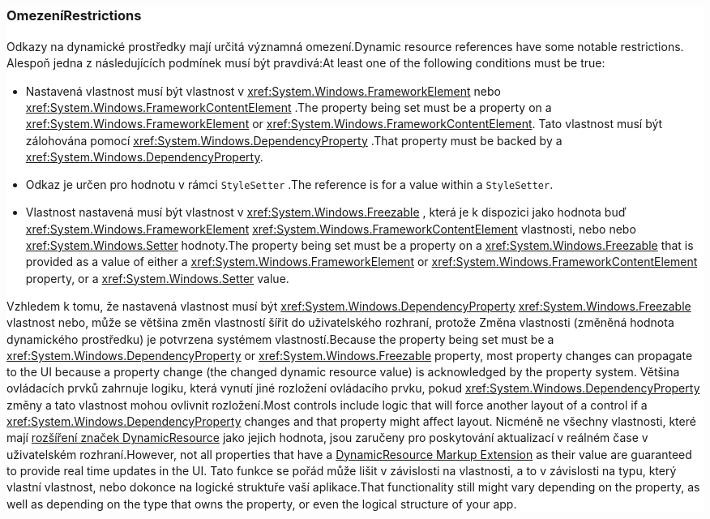 ### <a name="restrictions"></a><span data-ttu-id="41e9a-214">Omezení</span><span class="sxs-lookup"><span data-stu-id="41e9a-214">Restrictions</span></span>

<span data-ttu-id="41e9a-215">Odkazy na dynamické prostředky mají určitá významná omezení.</span><span class="sxs-lookup"><span data-stu-id="41e9a-215">Dynamic resource references have some notable restrictions.</span></span> <span data-ttu-id="41e9a-216">Alespoň jedna z následujících podmínek musí být pravdivá:</span><span class="sxs-lookup"><span data-stu-id="41e9a-216">At least one of the following conditions must be true:</span></span>

- <span data-ttu-id="41e9a-217">Nastavená vlastnost musí být vlastnost v <xref:System.Windows.FrameworkElement> nebo <xref:System.Windows.FrameworkContentElement> .</span><span class="sxs-lookup"><span data-stu-id="41e9a-217">The property being set must be a property on a <xref:System.Windows.FrameworkElement> or <xref:System.Windows.FrameworkContentElement>.</span></span> <span data-ttu-id="41e9a-218">Tato vlastnost musí být zálohována pomocí <xref:System.Windows.DependencyProperty> .</span><span class="sxs-lookup"><span data-stu-id="41e9a-218">That property must be backed by a <xref:System.Windows.DependencyProperty>.</span></span>

- <span data-ttu-id="41e9a-219">Odkaz je určen pro hodnotu v rámci `StyleSetter` .</span><span class="sxs-lookup"><span data-stu-id="41e9a-219">The reference is for a value within a `StyleSetter`.</span></span>

- <span data-ttu-id="41e9a-220">Vlastnost nastavená musí být vlastnost v <xref:System.Windows.Freezable> , která je k dispozici jako hodnota buď <xref:System.Windows.FrameworkElement> <xref:System.Windows.FrameworkContentElement> vlastnosti, nebo nebo <xref:System.Windows.Setter> hodnoty.</span><span class="sxs-lookup"><span data-stu-id="41e9a-220">The property being set must be a property on a <xref:System.Windows.Freezable> that is provided as a value of either a <xref:System.Windows.FrameworkElement> or <xref:System.Windows.FrameworkContentElement> property, or a <xref:System.Windows.Setter> value.</span></span>

<span data-ttu-id="41e9a-221">Vzhledem k tomu, že nastavená vlastnost musí být <xref:System.Windows.DependencyProperty> <xref:System.Windows.Freezable> vlastnost nebo, může se většina změn vlastností šířit do uživatelského rozhraní, protože Změna vlastnosti (změněná hodnota dynamického prostředku) je potvrzena systémem vlastností.</span><span class="sxs-lookup"><span data-stu-id="41e9a-221">Because the property being set must be a <xref:System.Windows.DependencyProperty> or <xref:System.Windows.Freezable> property, most property changes can propagate to the UI because a property change (the changed dynamic resource value) is acknowledged by the property system.</span></span> <span data-ttu-id="41e9a-222">Většina ovládacích prvků zahrnuje logiku, která vynutí jiné rozložení ovládacího prvku, pokud <xref:System.Windows.DependencyProperty> změny a tato vlastnost mohou ovlivnit rozložení.</span><span class="sxs-lookup"><span data-stu-id="41e9a-222">Most controls include logic that will force another layout of a control if a <xref:System.Windows.DependencyProperty> changes and that property might affect layout.</span></span> <span data-ttu-id="41e9a-223">Nicméně ne všechny vlastnosti, které mají [rozšíření značek DynamicResource](../../framework/wpf/advanced/dynamicresource-markup-extension.md) jako jejich hodnota, jsou zaručeny pro poskytování aktualizací v reálném čase v uživatelském rozhraní.</span><span class="sxs-lookup"><span data-stu-id="41e9a-223">However, not all properties that have a [DynamicResource Markup Extension](../../framework/wpf/advanced/dynamicresource-markup-extension.md) as their value are guaranteed to provide real time updates in the UI.</span></span> <span data-ttu-id="41e9a-224">Tato funkce se pořád může lišit v závislosti na vlastnosti, a to v závislosti na typu, který vlastní vlastnost, nebo dokonce na logické struktuře vaší aplikace.</span><span class="sxs-lookup"><span data-stu-id="41e9a-224">That functionality still might vary depending on the property, as well as depending on the type that owns the property, or even the logical structure of your app.</span></span>

